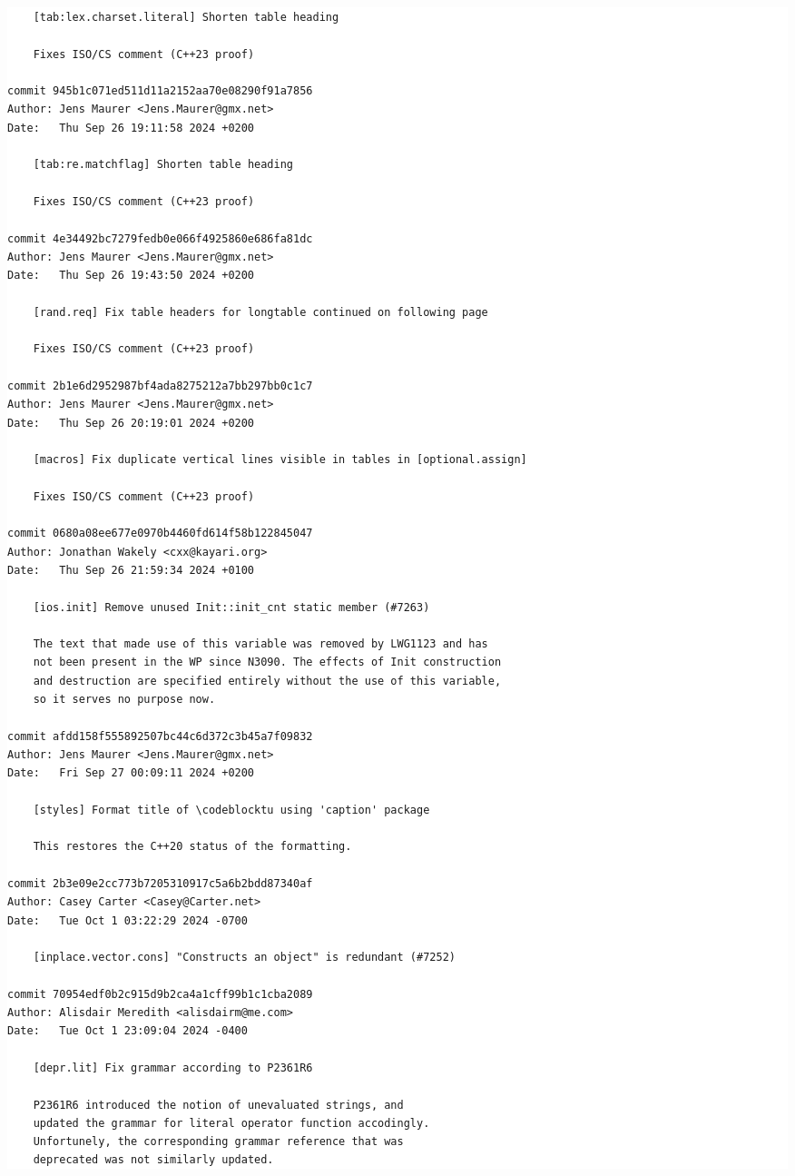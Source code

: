         [tab:lex.charset.literal] Shorten table heading

        Fixes ISO/CS comment (C++23 proof)

    commit 945b1c071ed511d11a2152aa70e08290f91a7856
    Author: Jens Maurer <Jens.Maurer@gmx.net>
    Date:   Thu Sep 26 19:11:58 2024 +0200

        [tab:re.matchflag] Shorten table heading

        Fixes ISO/CS comment (C++23 proof)

    commit 4e34492bc7279fedb0e066f4925860e686fa81dc
    Author: Jens Maurer <Jens.Maurer@gmx.net>
    Date:   Thu Sep 26 19:43:50 2024 +0200

        [rand.req] Fix table headers for longtable continued on following page

        Fixes ISO/CS comment (C++23 proof)

    commit 2b1e6d2952987bf4ada8275212a7bb297bb0c1c7
    Author: Jens Maurer <Jens.Maurer@gmx.net>
    Date:   Thu Sep 26 20:19:01 2024 +0200

        [macros] Fix duplicate vertical lines visible in tables in [optional.assign]

        Fixes ISO/CS comment (C++23 proof)

    commit 0680a08ee677e0970b4460fd614f58b122845047
    Author: Jonathan Wakely <cxx@kayari.org>
    Date:   Thu Sep 26 21:59:34 2024 +0100

        [ios.init] Remove unused Init::init_cnt static member (#7263)

        The text that made use of this variable was removed by LWG1123 and has
        not been present in the WP since N3090. The effects of Init construction
        and destruction are specified entirely without the use of this variable,
        so it serves no purpose now.

    commit afdd158f555892507bc44c6d372c3b45a7f09832
    Author: Jens Maurer <Jens.Maurer@gmx.net>
    Date:   Fri Sep 27 00:09:11 2024 +0200

        [styles] Format title of \codeblocktu using 'caption' package

        This restores the C++20 status of the formatting.

    commit 2b3e09e2cc773b7205310917c5a6b2bdd87340af
    Author: Casey Carter <Casey@Carter.net>
    Date:   Tue Oct 1 03:22:29 2024 -0700

        [inplace.vector.cons] "Constructs an object" is redundant (#7252)

    commit 70954edf0b2c915d9b2ca4a1cff99b1c1cba2089
    Author: Alisdair Meredith <alisdairm@me.com>
    Date:   Tue Oct 1 23:09:04 2024 -0400

        [depr.lit] Fix grammar according to P2361R6

        P2361R6 introduced the notion of unevaluated strings, and
        updated the grammar for literal operator function accodingly.
        Unfortunely, the corresponding grammar reference that was
        deprecated was not similarly updated.
